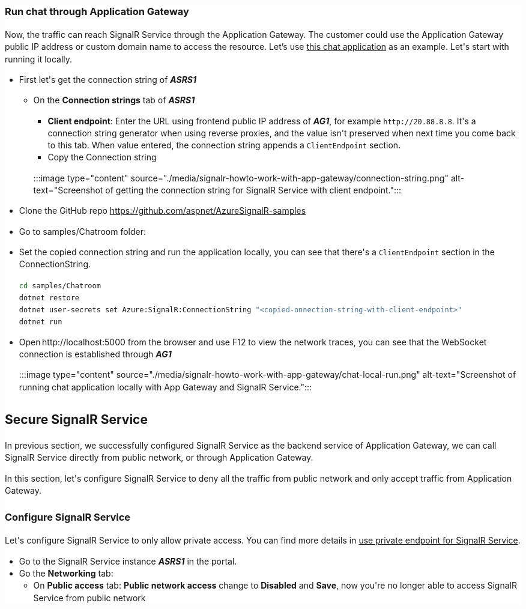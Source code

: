 ### Run chat through Application Gateway

Now, the traffic can reach SignalR Service through the Application Gateway. The customer could use the Application Gateway public IP address or custom domain name to access the resource. Let’s use [this chat application](https://github.com/aspnet/AzureSignalR-samples/tree/main/samples/ChatRoom) as an example. Let's start with running it locally.

* First let's get the connection string of **_ASRS1_** 
    * On the **Connection strings** tab of **_ASRS1_**
        * **Client endpoint**: Enter the URL using frontend public IP address of **_AG1_**, for example `http://20.88.8.8`. It's a connection string generator when using reverse proxies, and the value isn't preserved when next time you come back to this tab. When value entered, the connection string appends a `ClientEndpoint` section.
        * Copy the Connection string
        
        :::image type="content" source="./media/signalr-howto-work-with-app-gateway/connection-string.png" alt-text="Screenshot of getting the connection string for SignalR Service with client endpoint.":::

* Clone the GitHub repo https://github.com/aspnet/AzureSignalR-samples 
* Go to samples/Chatroom folder:
* Set the copied connection string and run the application locally, you can see that there's a `ClientEndpoint` section in the ConnectionString.

    ```bash
    cd samples/Chatroom
    dotnet restore 
    dotnet user-secrets set Azure:SignalR:ConnectionString "<copied-onnection-string-with-client-endpoint>" 
    dotnet run
    ```
* Open http://localhost:5000 from the browser and use F12 to view the network traces, you can see that the WebSocket connection is established through **_AG1_**  

    :::image type="content" source="./media/signalr-howto-work-with-app-gateway/chat-local-run.png" alt-text="Screenshot of running chat application locally with App Gateway and SignalR Service.":::

## Secure SignalR Service

In previous section, we successfully configured SignalR Service as the backend service of Application Gateway, we can call SignalR Service directly from public network, or through Application Gateway.

In this section, let's configure SignalR Service to deny all the traffic from public network and only accept traffic from Application Gateway.

### Configure SignalR Service

Let's configure SignalR Service to only allow private access. You can find more details in [use private endpoint for SignalR Service](howto-private-endpoints.md).

* Go to the SignalR Service instance **_ASRS1_** in the portal. 
* Go the **Networking** tab:
    * On **Public access** tab: **Public network access** change to **Disabled** and **Save**, now you're no longer able to access SignalR Service from public network
    